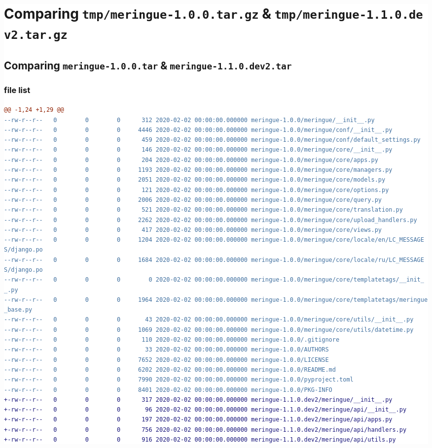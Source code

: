 # Comparing `tmp/meringue-1.0.0.tar.gz` & `tmp/meringue-1.1.0.dev2.tar.gz`

## Comparing `meringue-1.0.0.tar` & `meringue-1.1.0.dev2.tar`

### file list

```diff
@@ -1,24 +1,29 @@
--rw-r--r--   0        0        0      312 2020-02-02 00:00:00.000000 meringue-1.0.0/meringue/__init__.py
--rw-r--r--   0        0        0     4446 2020-02-02 00:00:00.000000 meringue-1.0.0/meringue/conf/__init__.py
--rw-r--r--   0        0        0      459 2020-02-02 00:00:00.000000 meringue-1.0.0/meringue/conf/default_settings.py
--rw-r--r--   0        0        0      146 2020-02-02 00:00:00.000000 meringue-1.0.0/meringue/core/__init__.py
--rw-r--r--   0        0        0      204 2020-02-02 00:00:00.000000 meringue-1.0.0/meringue/core/apps.py
--rw-r--r--   0        0        0     1193 2020-02-02 00:00:00.000000 meringue-1.0.0/meringue/core/managers.py
--rw-r--r--   0        0        0     2051 2020-02-02 00:00:00.000000 meringue-1.0.0/meringue/core/models.py
--rw-r--r--   0        0        0      121 2020-02-02 00:00:00.000000 meringue-1.0.0/meringue/core/options.py
--rw-r--r--   0        0        0     2006 2020-02-02 00:00:00.000000 meringue-1.0.0/meringue/core/query.py
--rw-r--r--   0        0        0      521 2020-02-02 00:00:00.000000 meringue-1.0.0/meringue/core/translation.py
--rw-r--r--   0        0        0     2262 2020-02-02 00:00:00.000000 meringue-1.0.0/meringue/core/upload_handlers.py
--rw-r--r--   0        0        0      417 2020-02-02 00:00:00.000000 meringue-1.0.0/meringue/core/views.py
--rw-r--r--   0        0        0     1204 2020-02-02 00:00:00.000000 meringue-1.0.0/meringue/core/locale/en/LC_MESSAGES/django.po
--rw-r--r--   0        0        0     1684 2020-02-02 00:00:00.000000 meringue-1.0.0/meringue/core/locale/ru/LC_MESSAGES/django.po
--rw-r--r--   0        0        0        0 2020-02-02 00:00:00.000000 meringue-1.0.0/meringue/core/templatetags/__init__.py
--rw-r--r--   0        0        0     1964 2020-02-02 00:00:00.000000 meringue-1.0.0/meringue/core/templatetags/meringue_base.py
--rw-r--r--   0        0        0       43 2020-02-02 00:00:00.000000 meringue-1.0.0/meringue/core/utils/__init__.py
--rw-r--r--   0        0        0     1069 2020-02-02 00:00:00.000000 meringue-1.0.0/meringue/core/utils/datetime.py
--rw-r--r--   0        0        0      110 2020-02-02 00:00:00.000000 meringue-1.0.0/.gitignore
--rw-r--r--   0        0        0       33 2020-02-02 00:00:00.000000 meringue-1.0.0/AUTHORS
--rw-r--r--   0        0        0     7652 2020-02-02 00:00:00.000000 meringue-1.0.0/LICENSE
--rw-r--r--   0        0        0     6202 2020-02-02 00:00:00.000000 meringue-1.0.0/README.md
--rw-r--r--   0        0        0     7990 2020-02-02 00:00:00.000000 meringue-1.0.0/pyproject.toml
--rw-r--r--   0        0        0     8401 2020-02-02 00:00:00.000000 meringue-1.0.0/PKG-INFO
+-rw-r--r--   0        0        0      317 2020-02-02 00:00:00.000000 meringue-1.1.0.dev2/meringue/__init__.py
+-rw-r--r--   0        0        0       96 2020-02-02 00:00:00.000000 meringue-1.1.0.dev2/meringue/api/__init__.py
+-rw-r--r--   0        0        0      197 2020-02-02 00:00:00.000000 meringue-1.1.0.dev2/meringue/api/apps.py
+-rw-r--r--   0        0        0      756 2020-02-02 00:00:00.000000 meringue-1.1.0.dev2/meringue/api/handlers.py
+-rw-r--r--   0        0        0      916 2020-02-02 00:00:00.000000 meringue-1.1.0.dev2/meringue/api/utils.py
```